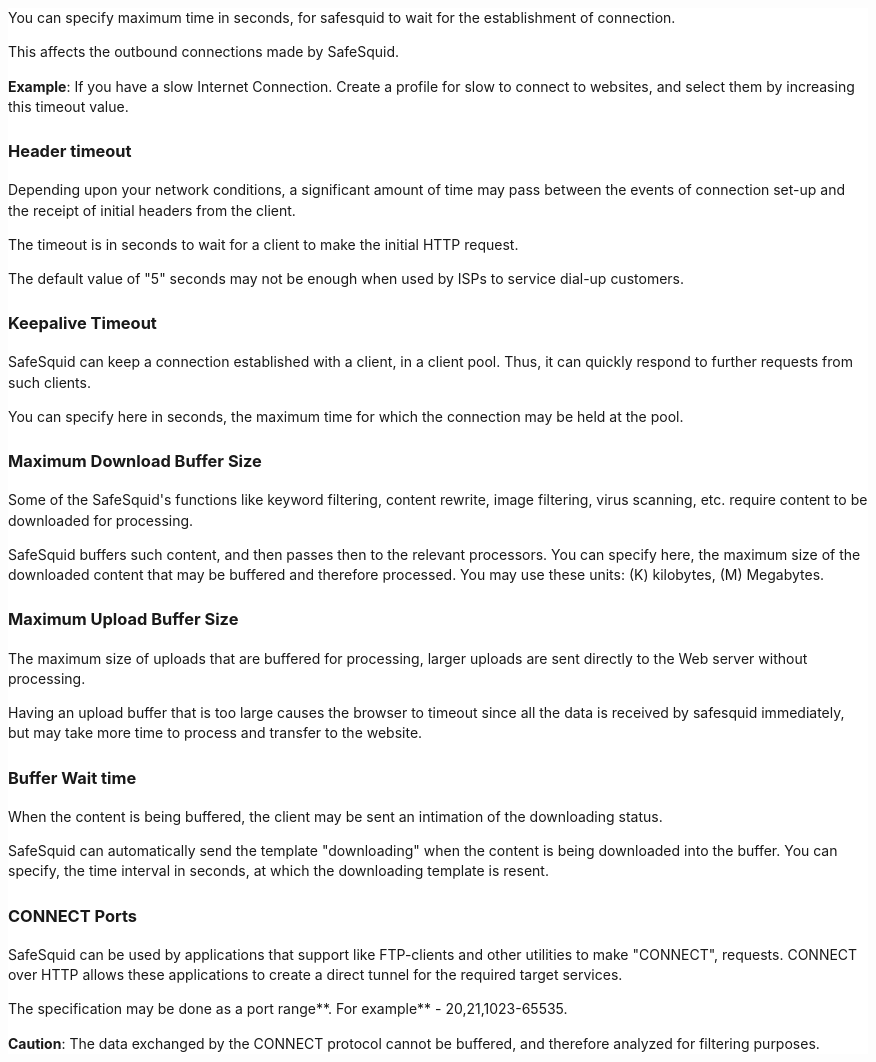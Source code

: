 You can specify maximum time in seconds, for safesquid to wait for the establishment of connection.

This affects the outbound connections made by SafeSquid.

**Example**: If you have a slow Internet Connection. Create a profile for slow to connect to websites, and select them by increasing this timeout value.

### Header timeout

Depending upon your network conditions, a significant amount of time may pass between the events of connection set-up and the receipt of initial headers from the client.

The timeout is in seconds to wait for a client to make the initial HTTP request.

The default value of "5" seconds may not be enough when used by ISPs to service dial-up customers.

### Keepalive Timeout

SafeSquid can keep a connection established with a client, in a client pool. Thus, it can quickly respond to further requests from such clients.

You can specify here in seconds, the maximum time for which the connection may be held at the pool.

### Maximum Download Buffer Size

Some of the SafeSquid's functions like keyword filtering, content rewrite, image filtering, virus scanning, etc. require content to be downloaded for processing.

SafeSquid buffers such content, and then passes then to the relevant processors. You can specify here, the maximum size of the downloaded content that may be buffered and therefore processed. You may use these units: (K) kilobytes, (M) Megabytes.

### Maximum Upload Buffer Size

The maximum size of uploads that are buffered for processing, larger uploads are sent directly to the Web server without processing.

Having an upload buffer that is too large causes the browser to timeout since all the data is received by safesquid immediately, but may take more time to process and transfer to the website.

### Buffer Wait time

When the content is being buffered, the client may be sent an intimation of the downloading status.

SafeSquid can automatically send the template "downloading" when the content is being downloaded into the buffer. You can specify, the time interval in seconds, at which the downloading template is resent.

### CONNECT Ports

SafeSquid can be used by applications that support like FTP-clients and other utilities to make "CONNECT", requests. CONNECT over HTTP allows these applications to create a direct tunnel for the required target services.

The specification may be done as a port range**. For example** - 20,21,1023-65535.

**Caution**: The data exchanged by the CONNECT protocol cannot be buffered, and therefore analyzed for filtering purposes.
